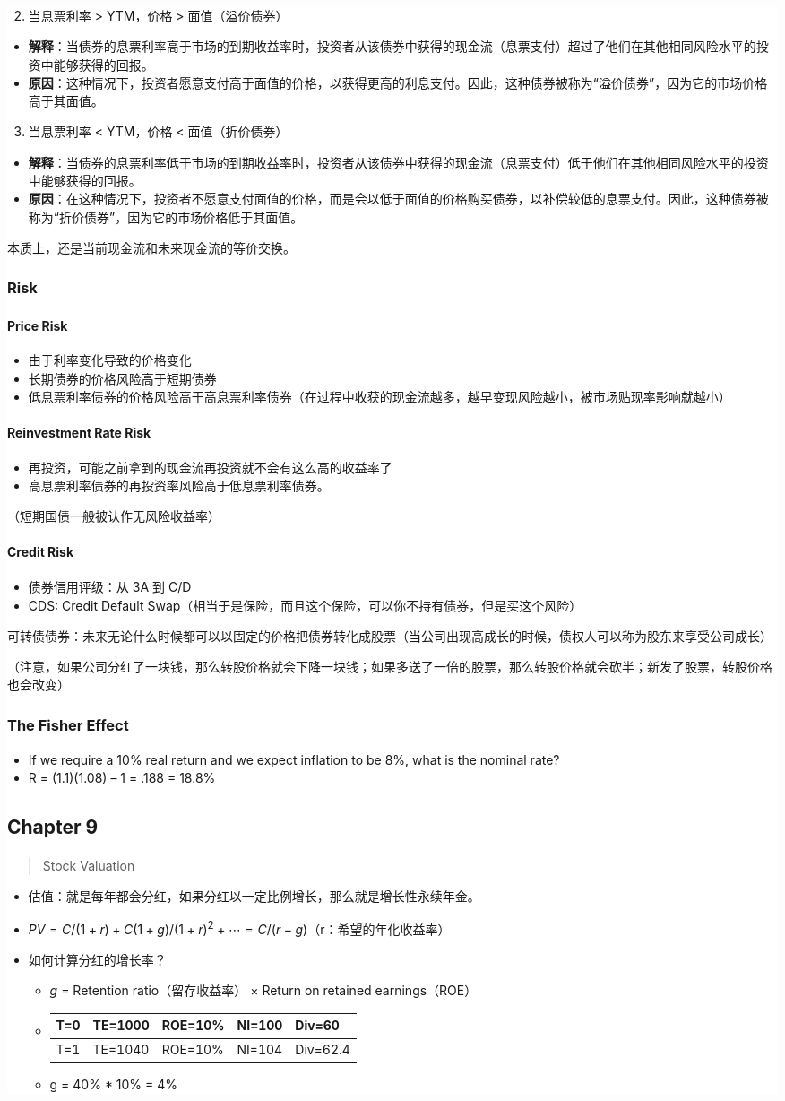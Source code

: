 2. 当息票利率 > YTM，价格 > 面值（溢价债券）

- **解释**：当债券的息票利率高于市场的到期收益率时，投资者从该债券中获得的现金流（息票支付）超过了他们在其他相同风险水平的投资中能够获得的回报。
- **原因**：这种情况下，投资者愿意支付高于面值的价格，以获得更高的利息支付。因此，这种债券被称为“溢价债券”，因为它的市场价格高于其面值。

3. 当息票利率 < YTM，价格 < 面值（折价债券）

- **解释**：当债券的息票利率低于市场的到期收益率时，投资者从该债券中获得的现金流（息票支付）低于他们在其他相同风险水平的投资中能够获得的回报。
- **原因**：在这种情况下，投资者不愿意支付面值的价格，而是会以低于面值的价格购买债券，以补偿较低的息票支付。因此，这种债券被称为“折价债券”，因为它的市场价格低于其面值。

本质上，还是当前现金流和未来现金流的等价交换。

### Risk

#### Price Risk

- 由于利率变化导致的价格变化
- 长期债券的价格风险高于短期债券
- 低息票利率债券的价格风险高于高息票利率债券（在过程中收获的现金流越多，越早变现风险越小，被市场贴现率影响就越小）

#### Reinvestment Rate Risk

- 再投资，可能之前拿到的现金流再投资就不会有这么高的收益率了
- 高息票利率债券的再投资率风险高于低息票利率债券。

（短期国债一般被认作无风险收益率）

#### Credit Risk

- 债券信用评级：从 3A 到 C/D
- CDS: Credit Default Swap（相当于是保险，而且这个保险，可以你不持有债券，但是买这个风险）

可转债债券：未来无论什么时候都可以以固定的价格把债券转化成股票（当公司出现高成长的时候，债权人可以称为股东来享受公司成长）

（注意，如果公司分红了一块钱，那么转股价格就会下降一块钱；如果多送了一倍的股票，那么转股价格就会砍半；新发了股票，转股价格也会改变）

### The Fisher Effect

- If we require a 10% real return and we expect inflation to be 8%, what is the nominal rate?
- R = (1.1)(1.08) – 1 = .188 = 18.8%

## Chapter 9

> Stock Valuation

- 估值：就是每年都会分红，如果分红以一定比例增长，那么就是增长性永续年金。

- $PV=C/(1+r)+C(1+g)/(1+r)^2+\cdots=C/(r-g)$（r：希望的年化收益率）

- 如何计算分红的增长率？

    - *g* = Retention ratio（留存收益率） × Return on retained earnings（ROE）

    - | T=0  | TE=1000 | ROE=10% | NI=100 | Div=60   |
        | ---- | ------- | ------- | ------ | -------- |
        | T=1  | TE=1040 | ROE=10% | NI=104 | Div=62.4 |

    - g = 40% * 10% = 4%
